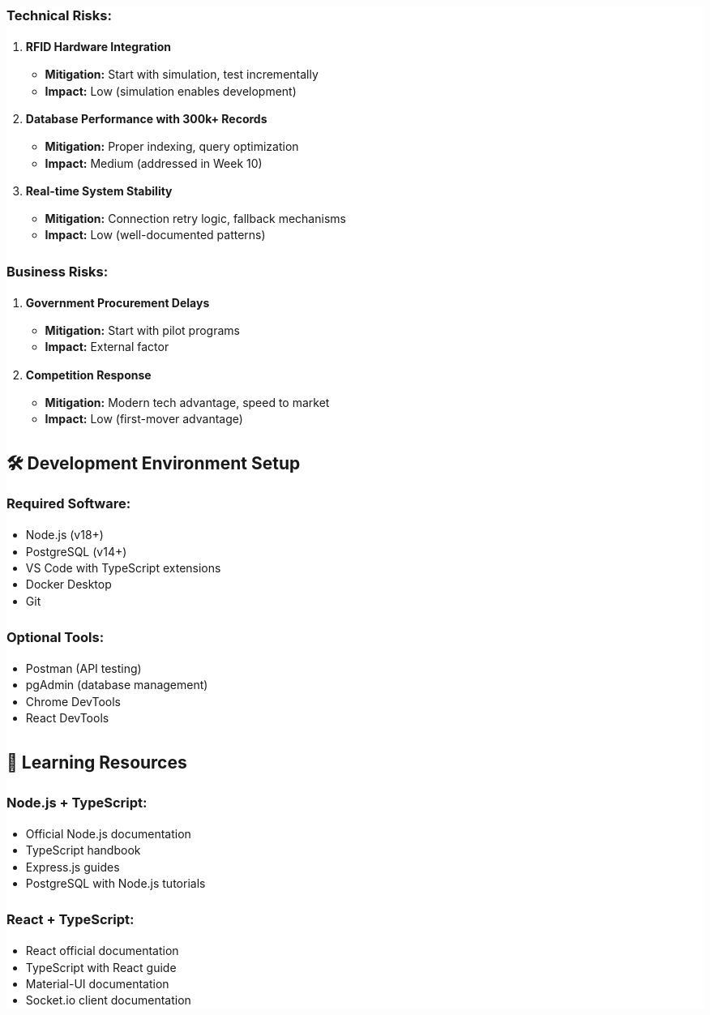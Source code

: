 ### Technical Risks:
1. **RFID Hardware Integration**
   - **Mitigation:** Start with simulation, test incrementally
   - **Impact:** Low (simulation enables development)

2. **Database Performance with 300k+ Records**
   - **Mitigation:** Proper indexing, query optimization
   - **Impact:** Medium (addressed in Week 10)

3. **Real-time System Stability**
   - **Mitigation:** Connection retry logic, fallback mechanisms
   - **Impact:** Low (well-documented patterns)

### Business Risks:
1. **Government Procurement Delays**
   - **Mitigation:** Start with pilot programs
   - **Impact:** External factor

2. **Competition Response**
   - **Mitigation:** Modern tech advantage, speed to market
   - **Impact:** Low (first-mover advantage)

## 🛠️ Development Environment Setup

### Required Software:
- Node.js (v18+)
- PostgreSQL (v14+)
- VS Code with TypeScript extensions
- Docker Desktop
- Git

### Optional Tools:
- Postman (API testing)
- pgAdmin (database management)
- Chrome DevTools
- React DevTools

## 📖 Learning Resources

### Node.js + TypeScript:
- Official Node.js documentation
- TypeScript handbook
- Express.js guides
- PostgreSQL with Node.js tutorials

### React + TypeScript:
- React official documentation
- TypeScript with React guide
- Material-UI documentation
- Socket.io client documentation
